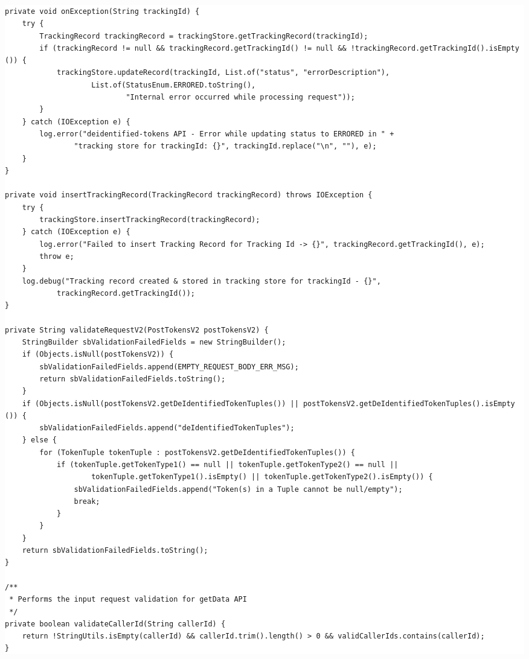     private void onException(String trackingId) {
        try {
            TrackingRecord trackingRecord = trackingStore.getTrackingRecord(trackingId);
            if (trackingRecord != null && trackingRecord.getTrackingId() != null && !trackingRecord.getTrackingId().isEmpty()) {
                trackingStore.updateRecord(trackingId, List.of("status", "errorDescription"),
                        List.of(StatusEnum.ERRORED.toString(),
                                "Internal error occurred while processing request"));
            }
        } catch (IOException e) {
            log.error("deidentified-tokens API - Error while updating status to ERRORED in " +
                    "tracking store for trackingId: {}", trackingId.replace("\n", ""), e);
        }
    }

    private void insertTrackingRecord(TrackingRecord trackingRecord) throws IOException {
        try {
            trackingStore.insertTrackingRecord(trackingRecord);
        } catch (IOException e) {
            log.error("Failed to insert Tracking Record for Tracking Id -> {}", trackingRecord.getTrackingId(), e);
            throw e;
        }
        log.debug("Tracking record created & stored in tracking store for trackingId - {}",
                trackingRecord.getTrackingId());
    }

    private String validateRequestV2(PostTokensV2 postTokensV2) {
        StringBuilder sbValidationFailedFields = new StringBuilder();
        if (Objects.isNull(postTokensV2)) {
            sbValidationFailedFields.append(EMPTY_REQUEST_BODY_ERR_MSG);
            return sbValidationFailedFields.toString();
        }
        if (Objects.isNull(postTokensV2.getDeIdentifiedTokenTuples()) || postTokensV2.getDeIdentifiedTokenTuples().isEmpty()) {
            sbValidationFailedFields.append("deIdentifiedTokenTuples");
        } else {
            for (TokenTuple tokenTuple : postTokensV2.getDeIdentifiedTokenTuples()) {
                if (tokenTuple.getTokenType1() == null || tokenTuple.getTokenType2() == null ||
                        tokenTuple.getTokenType1().isEmpty() || tokenTuple.getTokenType2().isEmpty()) {
                    sbValidationFailedFields.append("Token(s) in a Tuple cannot be null/empty");
                    break;
                }
            }
        }
        return sbValidationFailedFields.toString();
    }

    /**
     * Performs the input request validation for getData API
     */
    private boolean validateCallerId(String callerId) {
        return !StringUtils.isEmpty(callerId) && callerId.trim().length() > 0 && validCallerIds.contains(callerId);
    }
